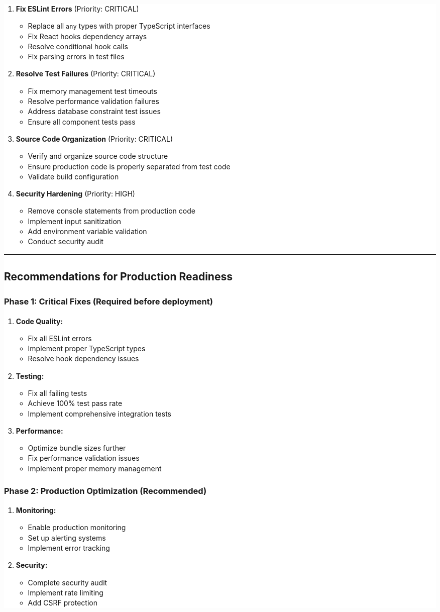 1. **Fix ESLint Errors** (Priority: CRITICAL)
   - Replace all `any` types with proper TypeScript interfaces
   - Fix React hooks dependency arrays
   - Resolve conditional hook calls
   - Fix parsing errors in test files

2. **Resolve Test Failures** (Priority: CRITICAL)
   - Fix memory management test timeouts
   - Resolve performance validation failures
   - Address database constraint test issues
   - Ensure all component tests pass

3. **Source Code Organization** (Priority: CRITICAL)
   - Verify and organize source code structure
   - Ensure production code is properly separated from test code
   - Validate build configuration

4. **Security Hardening** (Priority: HIGH)
   - Remove console statements from production code
   - Implement input sanitization
   - Add environment variable validation
   - Conduct security audit

---

## Recommendations for Production Readiness

### Phase 1: Critical Fixes (Required before deployment)
1. **Code Quality:**
   - Fix all ESLint errors
   - Implement proper TypeScript types
   - Resolve hook dependency issues

2. **Testing:**
   - Fix all failing tests
   - Achieve 100% test pass rate
   - Implement comprehensive integration tests

3. **Performance:**
   - Optimize bundle sizes further
   - Fix performance validation issues
   - Implement proper memory management

### Phase 2: Production Optimization (Recommended)
1. **Monitoring:**
   - Enable production monitoring
   - Set up alerting systems
   - Implement error tracking

2. **Security:**
   - Complete security audit
   - Implement rate limiting
   - Add CSRF protection
